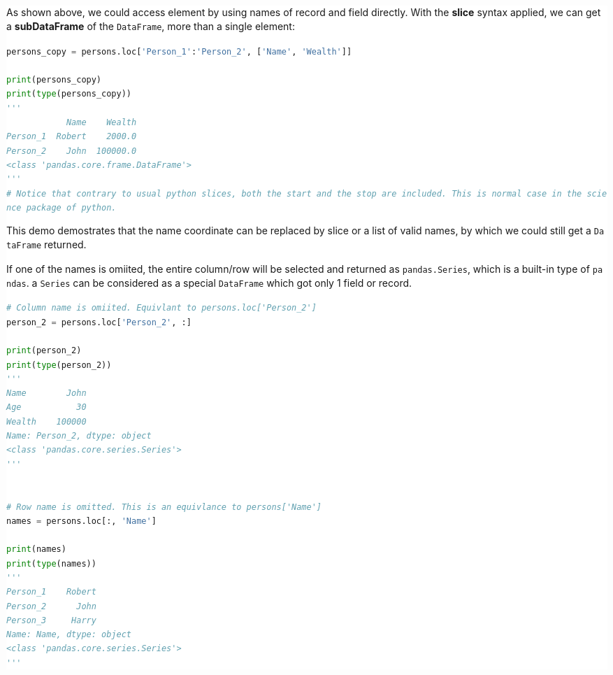 As shown above, we could access element by using names of record and field directly. With the **slice** syntax applied, we can get a **subDataFrame** of the `DataFrame`, more than a single element:

```python
persons_copy = persons.loc['Person_1':'Person_2', ['Name', 'Wealth']]

print(persons_copy)
print(type(persons_copy))
'''
            Name    Wealth
Person_1  Robert    2000.0
Person_2    John  100000.0
<class 'pandas.core.frame.DataFrame'>
'''
# Notice that contrary to usual python slices, both the start and the stop are included. This is normal case in the science package of python.
```

This demo demostrates that the name coordinate can be replaced by slice or a list of valid names, by which we could still get a `DataFrame` returned.

If one of the names is omiited, the entire column/row will be selected and returned as `pandas.Series`, which is a built-in type of `pandas`. a `Series` can be considered as a special `DataFrame` which got only 1 field or record.

```python
# Column name is omiited. Equivlant to persons.loc['Person_2']
person_2 = persons.loc['Person_2', :]

print(person_2)
print(type(person_2))
'''
Name        John
Age           30
Wealth    100000
Name: Person_2, dtype: object
<class 'pandas.core.series.Series'>
'''


# Row name is omitted. This is an equivlance to persons['Name']
names = persons.loc[:, 'Name']

print(names)
print(type(names))
'''
Person_1    Robert
Person_2      John
Person_3     Harry
Name: Name, dtype: object
<class 'pandas.core.series.Series'>
'''
```
